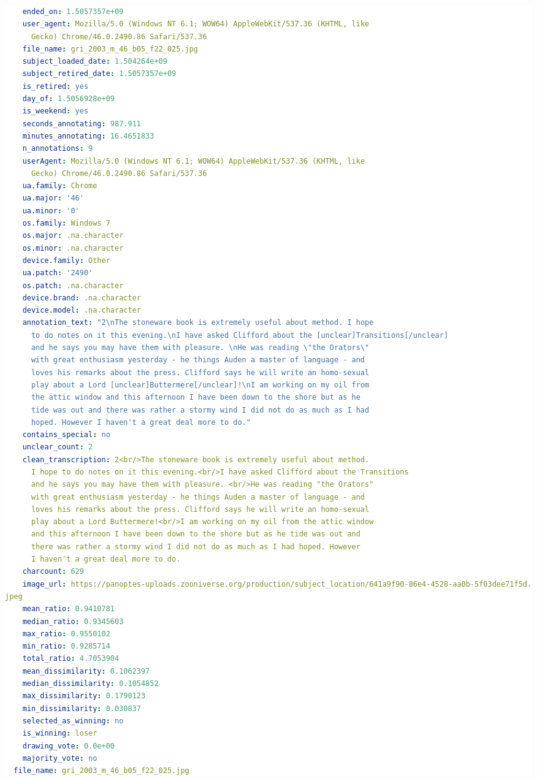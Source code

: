 ```yaml
    ended_on: 1.5057357e+09
    user_agent: Mozilla/5.0 (Windows NT 6.1; WOW64) AppleWebKit/537.36 (KHTML, like
      Gecko) Chrome/46.0.2490.86 Safari/537.36
    file_name: gri_2003_m_46_b05_f22_025.jpg
    subject_loaded_date: 1.504264e+09
    subject_retired_date: 1.5057357e+09
    is_retired: yes
    day_of: 1.5056928e+09
    is_weekend: yes
    seconds_annotating: 987.911
    minutes_annotating: 16.4651833
    n_annotations: 9
    userAgent: Mozilla/5.0 (Windows NT 6.1; WOW64) AppleWebKit/537.36 (KHTML, like
      Gecko) Chrome/46.0.2490.86 Safari/537.36
    ua.family: Chrome
    ua.major: '46'
    ua.minor: '0'
    os.family: Windows 7
    os.major: .na.character
    os.minor: .na.character
    device.family: Other
    ua.patch: '2490'
    os.patch: .na.character
    device.brand: .na.character
    device.model: .na.character
    annotation_text: "2\nThe stoneware book is extremely useful about method. I hope
      to do notes on it this evening.\nI have asked Clifford about the [unclear]Transitions[/unclear]
      and he says you may have them with pleasure. \nHe was reading \"the Orators\"
      with great enthusiasm yesterday - he things Auden a master of language - and
      loves his remarks about the press. Clifford says he will write an homo-sexual
      play about a Lord [unclear]Buttermere[/unclear]!\nI am working on my oil from
      the attic window and this afternoon I have been down to the shore but as he
      tide was out and there was rather a stormy wind I did not do as much as I had
      hoped. However I haven't a great deal more to do."
    contains_special: no
    unclear_count: 2
    clean_transcription: 2<br/>The stoneware book is extremely useful about method.
      I hope to do notes on it this evening.<br/>I have asked Clifford about the Transitions
      and he says you may have them with pleasure. <br/>He was reading "the Orators"
      with great enthusiasm yesterday - he things Auden a master of language - and
      loves his remarks about the press. Clifford says he will write an homo-sexual
      play about a Lord Buttermere!<br/>I am working on my oil from the attic window
      and this afternoon I have been down to the shore but as he tide was out and
      there was rather a stormy wind I did not do as much as I had hoped. However
      I haven't a great deal more to do.
    charcount: 629
    image_url: https://panoptes-uploads.zooniverse.org/production/subject_location/641a9f90-86e4-4528-aa0b-5f03dee71f5d.jpeg
    mean_ratio: 0.9410781
    median_ratio: 0.9345603
    max_ratio: 0.9550102
    min_ratio: 0.9285714
    total_ratio: 4.7053904
    mean_dissimilarity: 0.1062397
    median_dissimilarity: 0.1054852
    max_dissimilarity: 0.1790123
    min_dissimilarity: 0.030837
    selected_as_winning: no
    is_winning: loser
    drawing_vote: 0.0e+00
    majority_vote: no
  file_name: gri_2003_m_46_b05_f22_025.jpg
```